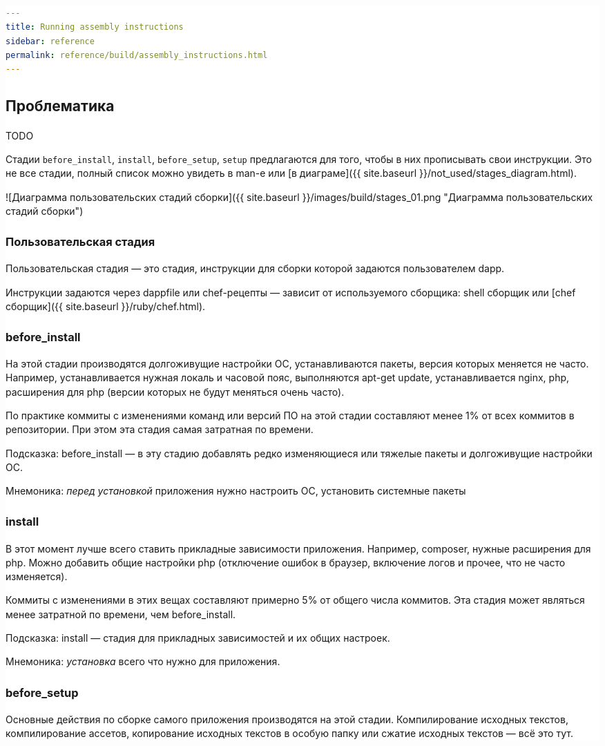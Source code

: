 ```yaml
---
title: Running assembly instructions
sidebar: reference
permalink: reference/build/assembly_instructions.html
---
```


## Проблематика

TODO

Стадии `before_install`, `install`, `before_setup`, `setup` предлагаются для того, чтобы в них прописывать свои инструкции. Это не все стадии, полный список можно увидеть в man-е или [в диаграме]({{ site.baseurl }}/not_used/stages_diagram.html).

![Диаграмма пользовательских стадий сборки]({{ site.baseurl }}/images/build/stages_01.png "Диаграмма пользовательских стадий сборки")

### Пользовательская стадия
Пользовательская стадия — это стадия, инструкции для сборки которой задаются пользователем dapp.

Инструкции задаются через dappfile или chef-рецепты — зависит от используемого сборщика: shell сборщик или [chef сборщик]({{ site.baseurl }}/ruby/chef.html).

### before_install

На этой стадии производятся долгоживущие настройки ОС, устанавливаются пакеты, версия которых меняется не часто. Например, устанавливается нужная локаль и часовой пояс, выполняются apt-get update, устанавливается nginx, php, расширения для php (версии которых не будут меняться очень часто).

По практике коммиты с изменениями команд или версий ПО на этой стадии составляют менее 1%  от всех коммитов в репозитории. При этом эта стадия самая затратная по времени.

Подсказка: before_install — в эту стадию добавлять редко изменяющиеся или тяжелые пакеты и долгоживущие настройки ОС.

Мнемоника: _перед установкой_ приложения нужно настроить ОС, установить системные пакеты

### install

В этот момент лучше всего ставить прикладные зависимости приложения. Например, composer, нужные расширения для php. Можно добавить общие настройки php (отключение ошибок в браузер, включение логов и прочее, что не часто изменяется).

Коммиты с изменениями в этих вещах составляют примерно 5% от общего числа коммитов. Эта стадия может являться менее затратной по времени, чем before_install.

Подсказка: install — стадия для прикладных зависимостей и их общих настроек.

Мнемоника: _установка_ всего что нужно для приложения.

### before_setup

Основные действия по сборке самого приложения производятся на этой стадии. Компилирование исходных текстов, компилирование ассетов, копирование исходных текстов в особую папку или сжатие исходных текстов — всё это тут.
